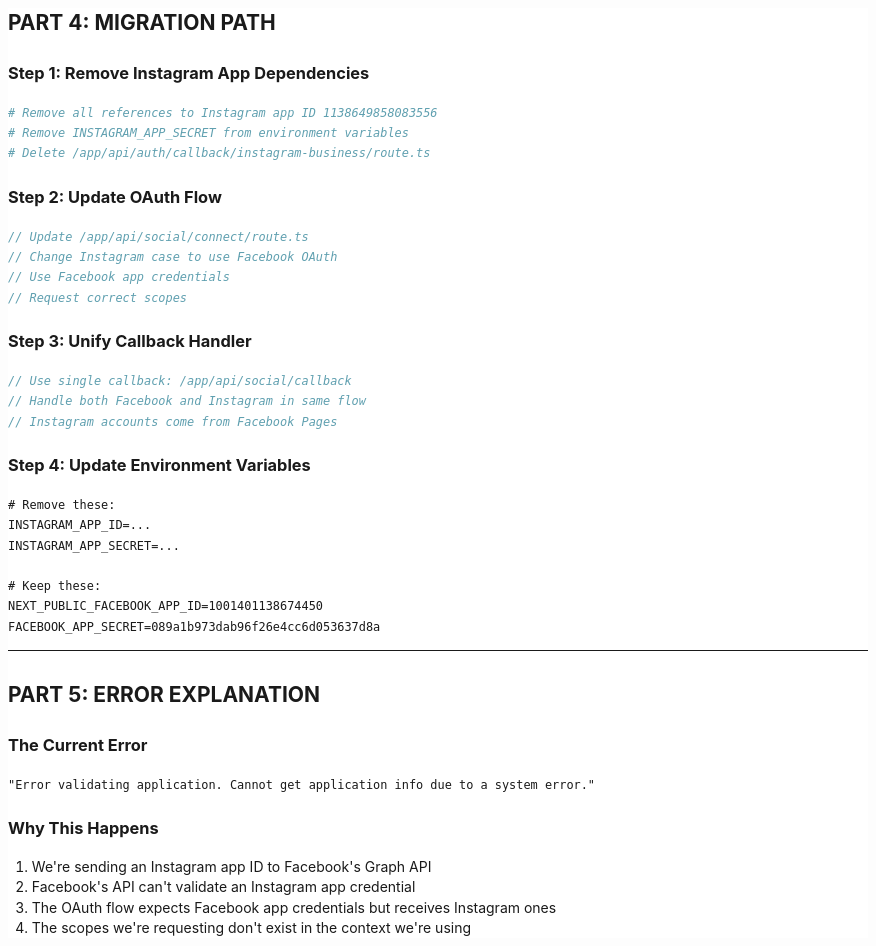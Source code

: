 
## PART 4: MIGRATION PATH

### Step 1: Remove Instagram App Dependencies
```bash
# Remove all references to Instagram app ID 1138649858083556
# Remove INSTAGRAM_APP_SECRET from environment variables
# Delete /app/api/auth/callback/instagram-business/route.ts
```

### Step 2: Update OAuth Flow
```typescript
// Update /app/api/social/connect/route.ts
// Change Instagram case to use Facebook OAuth
// Use Facebook app credentials
// Request correct scopes
```

### Step 3: Unify Callback Handler
```typescript
// Use single callback: /app/api/social/callback
// Handle both Facebook and Instagram in same flow
// Instagram accounts come from Facebook Pages
```

### Step 4: Update Environment Variables
```env
# Remove these:
INSTAGRAM_APP_ID=...
INSTAGRAM_APP_SECRET=...

# Keep these:
NEXT_PUBLIC_FACEBOOK_APP_ID=1001401138674450
FACEBOOK_APP_SECRET=089a1b973dab96f26e4cc6d053637d8a
```

---

## PART 5: ERROR EXPLANATION

### The Current Error
```
"Error validating application. Cannot get application info due to a system error."
```

### Why This Happens
1. We're sending an Instagram app ID to Facebook's Graph API
2. Facebook's API can't validate an Instagram app credential
3. The OAuth flow expects Facebook app credentials but receives Instagram ones
4. The scopes we're requesting don't exist in the context we're using
